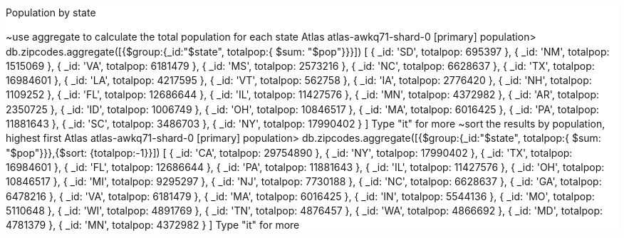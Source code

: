 


  Population by state


~use aggregate to calculate the total population for each state
Atlas atlas-awkq71-shard-0 [primary] population> db.zipcodes.aggregate([{$group:{_id:"$state", totalpop:{ $sum: "$pop"}}}])
[
  { _id: 'SD', totalpop: 695397 },
  { _id: 'NM', totalpop: 1515069 },
  { _id: 'VA', totalpop: 6181479 },
  { _id: 'MS', totalpop: 2573216 },
  { _id: 'NC', totalpop: 6628637 },
  { _id: 'TX', totalpop: 16984601 },
  { _id: 'LA', totalpop: 4217595 },
  { _id: 'VT', totalpop: 562758 },
  { _id: 'IA', totalpop: 2776420 },
  { _id: 'NH', totalpop: 1109252 },
  { _id: 'FL', totalpop: 12686644 },
  { _id: 'IL', totalpop: 11427576 },
  { _id: 'MN', totalpop: 4372982 },
  { _id: 'AR', totalpop: 2350725 },
  { _id: 'ID', totalpop: 1006749 },
  { _id: 'OH', totalpop: 10846517 },
  { _id: 'MA', totalpop: 6016425 },
  { _id: 'PA', totalpop: 11881643 },
  { _id: 'SC', totalpop: 3486703 },
  { _id: 'NY', totalpop: 17990402 }
]
Type "it" for more
  ~sort the results by population, highest first
Atlas atlas-awkq71-shard-0 [primary] population> db.zipcodes.aggregate([{$group:{_id:"$state", totalpop:{ $sum: "$pop"}}},{$sort: {totalpop:-1}}])
[
  { _id: 'CA', totalpop: 29754890 },
  { _id: 'NY', totalpop: 17990402 },
  { _id: 'TX', totalpop: 16984601 },
  { _id: 'FL', totalpop: 12686644 },
  { _id: 'PA', totalpop: 11881643 },
  { _id: 'IL', totalpop: 11427576 },
  { _id: 'OH', totalpop: 10846517 },
  { _id: 'MI', totalpop: 9295297 },
  { _id: 'NJ', totalpop: 7730188 },
  { _id: 'NC', totalpop: 6628637 },
  { _id: 'GA', totalpop: 6478216 },
  { _id: 'VA', totalpop: 6181479 },
  { _id: 'MA', totalpop: 6016425 },
  { _id: 'IN', totalpop: 5544136 },
  { _id: 'MO', totalpop: 5110648 },
  { _id: 'WI', totalpop: 4891769 },
  { _id: 'TN', totalpop: 4876457 },
  { _id: 'WA', totalpop: 4866692 },
  { _id: 'MD', totalpop: 4781379 },
  { _id: 'MN', totalpop: 4372982 }
]
Type "it" for more
